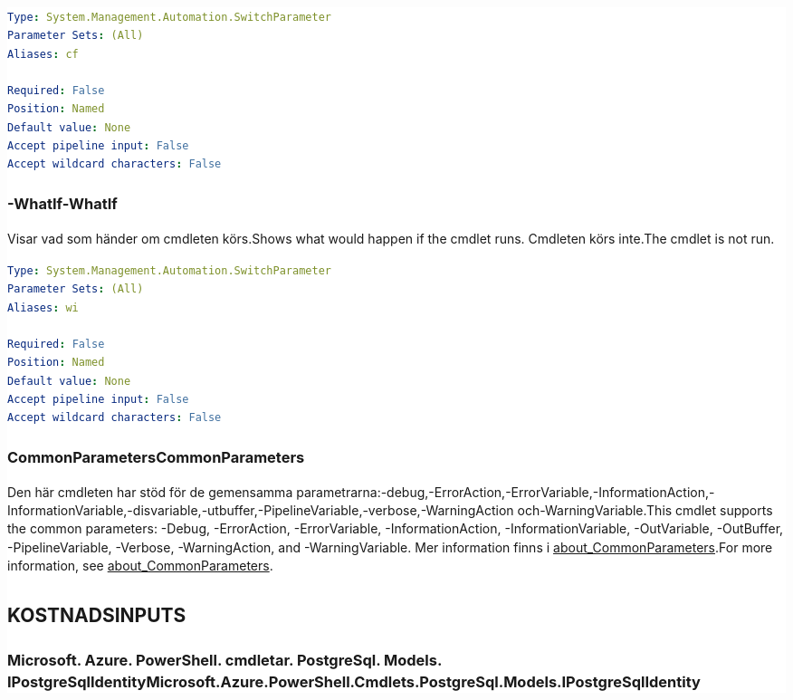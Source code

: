 ```yaml
Type: System.Management.Automation.SwitchParameter
Parameter Sets: (All)
Aliases: cf

Required: False
Position: Named
Default value: None
Accept pipeline input: False
Accept wildcard characters: False
```

### <span data-ttu-id="e4e3f-136">-WhatIf</span><span class="sxs-lookup"><span data-stu-id="e4e3f-136">-WhatIf</span></span>
<span data-ttu-id="e4e3f-137">Visar vad som händer om cmdleten körs.</span><span class="sxs-lookup"><span data-stu-id="e4e3f-137">Shows what would happen if the cmdlet runs.</span></span>
<span data-ttu-id="e4e3f-138">Cmdleten körs inte.</span><span class="sxs-lookup"><span data-stu-id="e4e3f-138">The cmdlet is not run.</span></span>

```yaml
Type: System.Management.Automation.SwitchParameter
Parameter Sets: (All)
Aliases: wi

Required: False
Position: Named
Default value: None
Accept pipeline input: False
Accept wildcard characters: False
```

### <span data-ttu-id="e4e3f-139">CommonParameters</span><span class="sxs-lookup"><span data-stu-id="e4e3f-139">CommonParameters</span></span>
<span data-ttu-id="e4e3f-140">Den här cmdleten har stöd för de gemensamma parametrarna:-debug,-ErrorAction,-ErrorVariable,-InformationAction,-InformationVariable,-disvariable,-utbuffer,-PipelineVariable,-verbose,-WarningAction och-WarningVariable.</span><span class="sxs-lookup"><span data-stu-id="e4e3f-140">This cmdlet supports the common parameters: -Debug, -ErrorAction, -ErrorVariable, -InformationAction, -InformationVariable, -OutVariable, -OutBuffer, -PipelineVariable, -Verbose, -WarningAction, and -WarningVariable.</span></span> <span data-ttu-id="e4e3f-141">Mer information finns i [about_CommonParameters](http://go.microsoft.com/fwlink/?LinkID=113216).</span><span class="sxs-lookup"><span data-stu-id="e4e3f-141">For more information, see [about_CommonParameters](http://go.microsoft.com/fwlink/?LinkID=113216).</span></span>

## <span data-ttu-id="e4e3f-142">KOSTNADS</span><span class="sxs-lookup"><span data-stu-id="e4e3f-142">INPUTS</span></span>

### <span data-ttu-id="e4e3f-143">Microsoft. Azure. PowerShell. cmdletar. PostgreSql. Models. IPostgreSqlIdentity</span><span class="sxs-lookup"><span data-stu-id="e4e3f-143">Microsoft.Azure.PowerShell.Cmdlets.PostgreSql.Models.IPostgreSqlIdentity</span></span>

